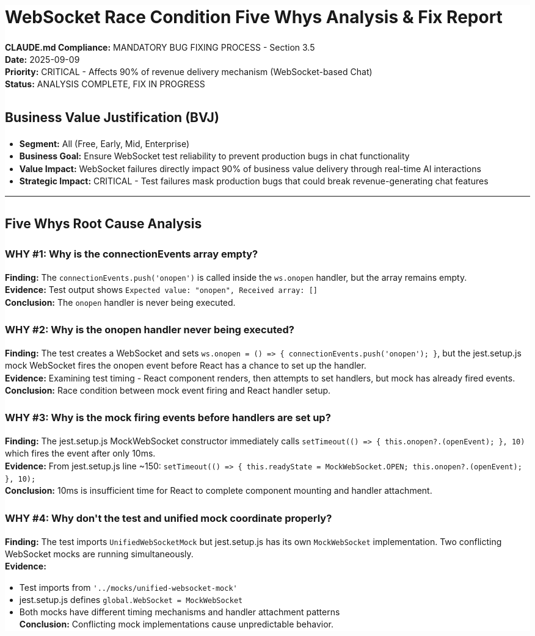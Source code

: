 # WebSocket Race Condition Five Whys Analysis & Fix Report

**CLAUDE.md Compliance:** MANDATORY BUG FIXING PROCESS - Section 3.5  
**Date:** 2025-09-09  
**Priority:** CRITICAL - Affects 90% of revenue delivery mechanism (WebSocket-based Chat)  
**Status:** ANALYSIS COMPLETE, FIX IN PROGRESS

## Business Value Justification (BVJ)
- **Segment:** All (Free, Early, Mid, Enterprise)
- **Business Goal:** Ensure WebSocket test reliability to prevent production bugs in chat functionality  
- **Value Impact:** WebSocket failures directly impact 90% of business value delivery through real-time AI interactions
- **Strategic Impact:** CRITICAL - Test failures mask production bugs that could break revenue-generating chat features

---

## Five Whys Root Cause Analysis

### **WHY #1: Why is the connectionEvents array empty?**
**Finding:** The `connectionEvents.push('onopen')` is called inside the `ws.onopen` handler, but the array remains empty.  
**Evidence:** Test output shows `Expected value: "onopen", Received array: []`  
**Conclusion:** The `onopen` handler is never being executed.

### **WHY #2: Why is the onopen handler never being executed?**
**Finding:** The test creates a WebSocket and sets `ws.onopen = () => { connectionEvents.push('onopen'); }`, but the jest.setup.js mock WebSocket fires the onopen event before React has a chance to set up the handler.  
**Evidence:** Examining test timing - React component renders, then attempts to set handlers, but mock has already fired events.  
**Conclusion:** Race condition between mock event firing and React handler setup.

### **WHY #3: Why is the mock firing events before handlers are set up?**
**Finding:** The jest.setup.js MockWebSocket constructor immediately calls `setTimeout(() => { this.onopen?.(openEvent); }, 10)` which fires the event after only 10ms.  
**Evidence:** From jest.setup.js line ~150: `setTimeout(() => { this.readyState = MockWebSocket.OPEN; this.onopen?.(openEvent); }, 10);`  
**Conclusion:** 10ms is insufficient time for React to complete component mounting and handler attachment.

### **WHY #4: Why don't the test and unified mock coordinate properly?**
**Finding:** The test imports `UnifiedWebSocketMock` but jest.setup.js has its own `MockWebSocket` implementation. Two conflicting WebSocket mocks are running simultaneously.  
**Evidence:** 
- Test imports from `'../mocks/unified-websocket-mock'`
- jest.setup.js defines `global.WebSocket = MockWebSocket`
- Both mocks have different timing mechanisms and handler attachment patterns  
**Conclusion:** Conflicting mock implementations cause unpredictable behavior.
